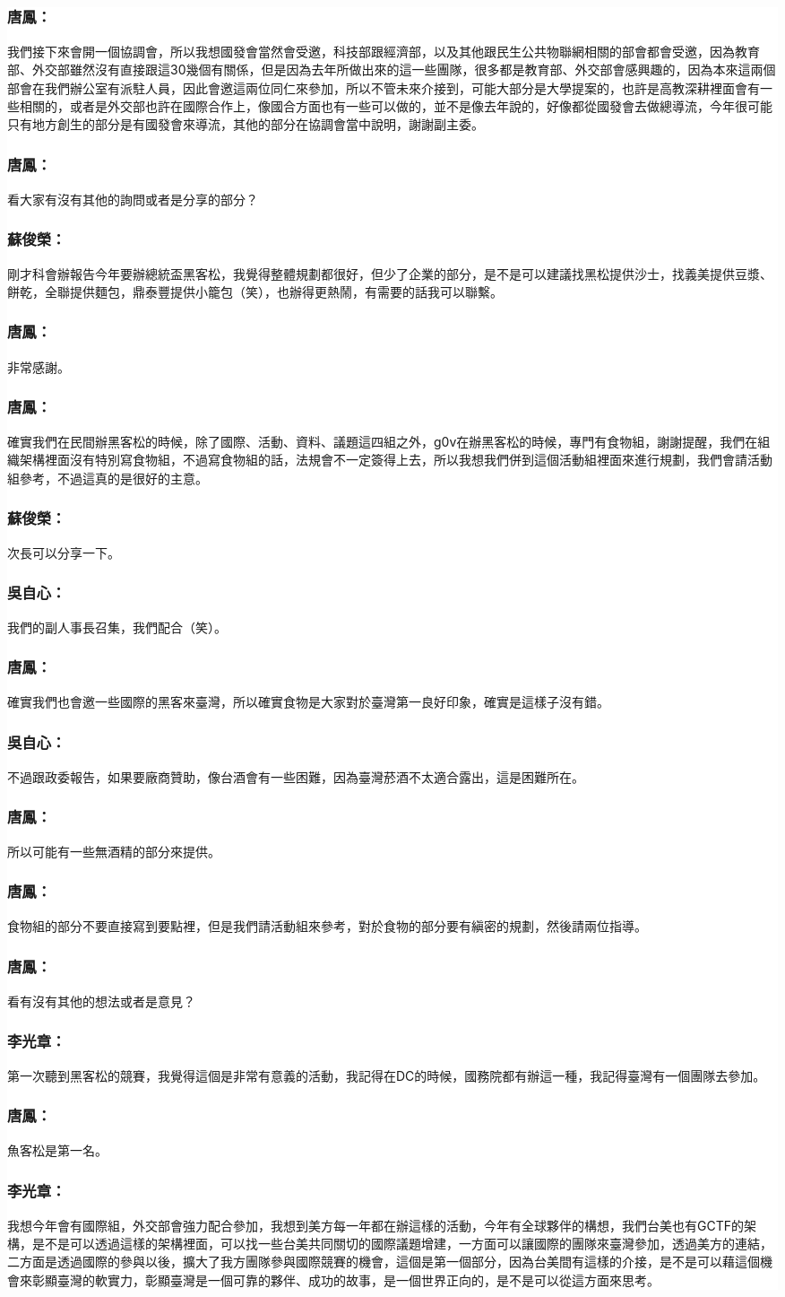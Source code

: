 ### 唐鳳：
我們接下來會開一個協調會，所以我想國發會當然會受邀，科技部跟經濟部，以及其他跟民生公共物聯網相關的部會都會受邀，因為教育部、外交部雖然沒有直接跟這30幾個有關係，但是因為去年所做出來的這一些團隊，很多都是教育部、外交部會感興趣的，因為本來這兩個部會在我們辦公室有派駐人員，因此會邀這兩位同仁來參加，所以不管未來介接到，可能大部分是大學提案的，也許是高教深耕裡面會有一些相關的，或者是外交部也許在國際合作上，像國合方面也有一些可以做的，並不是像去年說的，好像都從國發會去做總導流，今年很可能只有地方創生的部分是有國發會來導流，其他的部分在協調會當中說明，謝謝副主委。

### 唐鳳：
看大家有沒有其他的詢問或者是分享的部分？

### 蘇俊榮：
剛才科會辦報告今年要辦總統盃黑客松，我覺得整體規劃都很好，但少了企業的部分，是不是可以建議找黑松提供沙士，找義美提供豆漿、餅乾，全聯提供麵包，鼎泰豐提供小籠包（笑），也辦得更熱鬧，有需要的話我可以聯繫。

### 唐鳳：
非常感謝。

### 唐鳳：
確實我們在民間辦黑客松的時候，除了國際、活動、資料、議題這四組之外，g0v在辦黑客松的時候，專門有食物組，謝謝提醒，我們在組織架構裡面沒有特別寫食物組，不過寫食物組的話，法規會不一定簽得上去，所以我想我們併到這個活動組裡面來進行規劃，我們會請活動組參考，不過這真的是很好的主意。

### 蘇俊榮：
次長可以分享一下。

### 吳自心：
我們的副人事長召集，我們配合（笑）。

### 唐鳳：
確實我們也會邀一些國際的黑客來臺灣，所以確實食物是大家對於臺灣第一良好印象，確實是這樣子沒有錯。

### 吳自心：
不過跟政委報告，如果要廠商贊助，像台酒會有一些困難，因為臺灣菸酒不太適合露出，這是困難所在。

### 唐鳳：
所以可能有一些無酒精的部分來提供。

### 唐鳳：
食物組的部分不要直接寫到要點裡，但是我們請活動組來參考，對於食物的部分要有縝密的規劃，然後請兩位指導。

### 唐鳳：
看有沒有其他的想法或者是意見？

### 李光章：
第一次聽到黑客松的競賽，我覺得這個是非常有意義的活動，我記得在DC的時候，國務院都有辦這一種，我記得臺灣有一個團隊去參加。

### 唐鳳：
魚客松是第一名。

### 李光章：
我想今年會有國際組，外交部會強力配合參加，我想到美方每一年都在辦這樣的活動，今年有全球夥伴的構想，我們台美也有GCTF的架構，是不是可以透過這樣的架構裡面，可以找一些台美共同關切的國際議題增建，一方面可以讓國際的團隊來臺灣參加，透過美方的連結，二方面是透過國際的參與以後，擴大了我方團隊參與國際競賽的機會，這個是第一個部分，因為台美間有這樣的介接，是不是可以藉這個機會來彰顯臺灣的軟實力，彰顯臺灣是一個可靠的夥伴、成功的故事，是一個世界正向的，是不是可以從這方面來思考。
